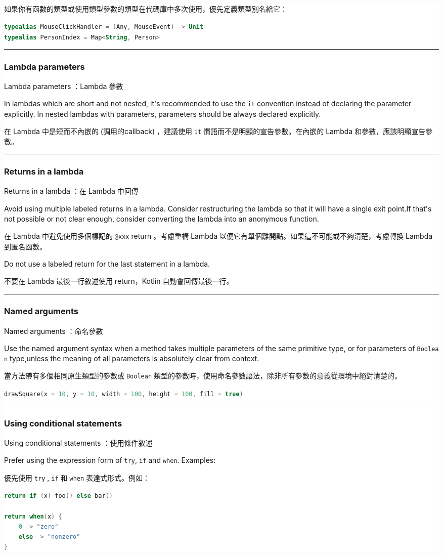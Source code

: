 如果你有函數的類型或使用類型參數的類型在代碼庫中多次使用，優先定義類型別名給它：

```kotlin
typealias MouseClickHandler = (Any, MouseEvent) -> Unit
typealias PersonIndex = Map<String, Person>
```

---


### Lambda parameters

Lambda parameters ：Lambda 參數

In lambdas which are short and not nested, it's recommended to use the `it` convention instead of declaring the parameter explicitly. In nested lambdas with parameters, parameters should be always declared explicitly.

在 Lambda 中是短而不內嵌的 (調用的callback) ，建議使用 `it` 慣語而不是明顯的宣告參數。在內嵌的 Lambda 和參數，應該明顯宣告參數。

---

### Returns in a lambda

Returns in a lambda ：在 Lambda 中回傳

Avoid using multiple labeled returns in a lambda. Consider restructuring the lambda so that it will have a single exit point.If that's not possible or not clear enough, consider converting the lambda into an anonymous function.

在 Lambda 中避免使用多個標記的 `@xxx` return 。考慮重構 Lambda 以便它有單個離開點。如果這不可能或不夠清楚，考慮轉換 Lambda 到匿名函數。

Do not use a labeled return for the last statement in a lambda.

不要在 Lambda 最後一行敘述使用 return，Kotlin 自動會回傳最後一行。

---

### Named arguments

Named arguments ：命名參數

Use the named argument syntax when a method takes multiple parameters of the same primitive type, or for parameters of `Boolean` type,unless the meaning of all parameters is absolutely clear from context.

當方法帶有多個相同原生類型的參數或 `Boolean` 類型的參數時，使用命名參數語法，除非所有參數的意義從環境中絕對清楚的。
``` kotlin
drawSquare(x = 10, y = 10, width = 100, height = 100, fill = true)
```
---

### Using conditional statements

Using conditional statements ：使用條件敘述

Prefer using the expression form of `try`, `if` and `when`. Examples:

優先使用 `try` , `if` 和 `when` 表達式形式。例如：
``` kotlin
return if (x) foo() else bar()

return when(x) {
    0 -> "zero"
    else -> "nonzero"
}
```
